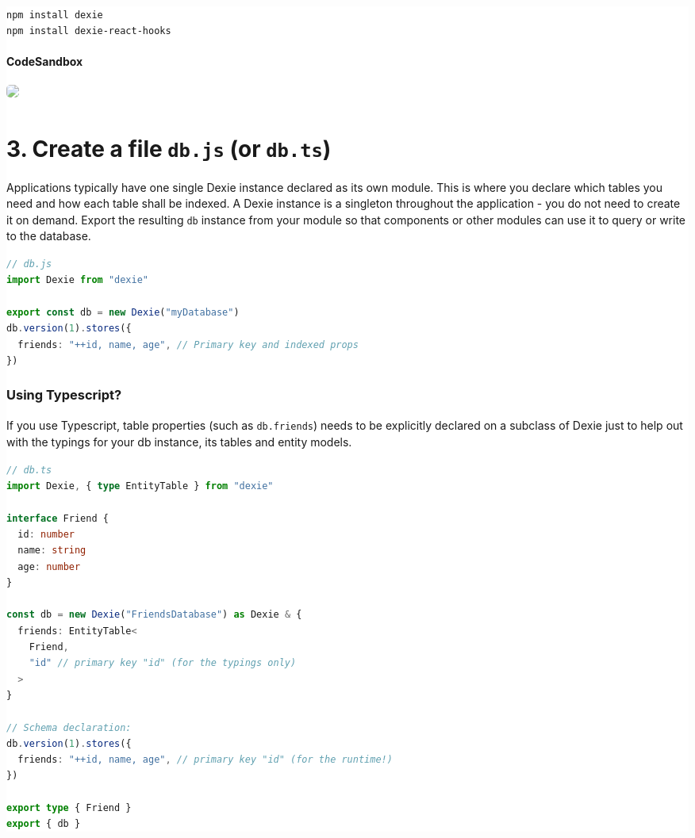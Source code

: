 ```
npm install dexie
npm install dexie-react-hooks
```

#### CodeSandbox

<img
  src="/assets/images/CodeSandBoxDeps.png"
  style="width: 200px;margin: 0 10px 0 0px;opacity: 0.7;border-radius: 5px;" />

# 3. Create a file `db.js` (or `db.ts`)

Applications typically have one single Dexie instance declared as its own module. This is where you declare which tables you need and how each table shall be indexed. A Dexie instance is a singleton throughout the application - you do not need to create it on demand. Export the resulting `db` instance from your module so that components or other modules can use it to query or write to the database.

```ts
// db.js
import Dexie from "dexie"

export const db = new Dexie("myDatabase")
db.version(1).stores({
  friends: "++id, name, age", // Primary key and indexed props
})
```

### Using Typescript?

If you use Typescript, table properties (such as `db.friends`) needs to be explicitly declared on a subclass of Dexie just to help out with the typings for your db instance, its tables and entity models.

```ts
// db.ts
import Dexie, { type EntityTable } from "dexie"

interface Friend {
  id: number
  name: string
  age: number
}

const db = new Dexie("FriendsDatabase") as Dexie & {
  friends: EntityTable<
    Friend,
    "id" // primary key "id" (for the typings only)
  >
}

// Schema declaration:
db.version(1).stores({
  friends: "++id, name, age", // primary key "id" (for the runtime!)
})

export type { Friend }
export { db }
```
